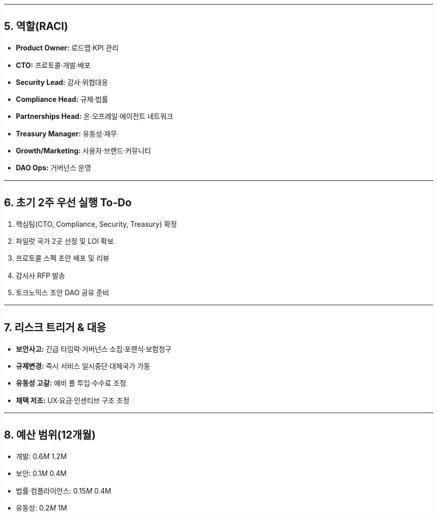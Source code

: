 * * *

**5\. 역할(RACI)**
----------------

*   **Product Owner:** 로드맵·KPI 관리
    
*   **CTO:** 프로토콜·개발·배포
    
*   **Security Lead:** 감사·위협대응
    
*   **Compliance Head:** 규제·법률
    
*   **Partnerships Head:** 온·오프레일·에이전트 네트워크
    
*   **Treasury Manager:** 유동성·재무
    
*   **Growth/Marketing:** 사용자·브랜드·커뮤니티
    
*   **DAO Ops:** 거버넌스 운영
    

* * *

**6\. 초기 2주 우선 실행 To-Do**
-------------------------

1.  핵심팀(CTO, Compliance, Security, Treasury) 확정
    
2.  파일럿 국가 2곳 선정 및 LOI 확보
    
3.  프로토콜 스펙 초안 배포 및 리뷰
    
4.  감사사 RFP 발송
    
5.  토크노믹스 초안 DAO 공유 준비
    

* * *

**7\. 리스크 트리거 & 대응**
--------------------

*   **보안사고:** 긴급 타임락·거버넌스 소집·포렌식·보험청구
    
*   **규제변경:** 즉시 서비스 일시중단·대체국가 가동
    
*   **유동성 고갈:** 예비 풀 투입·수수료 조정
    
*   **채택 저조:** UX·요금·인센티브 구조 조정
    

* * *

**8\. 예산 범위(12개월)**
-------------------

*   개발: $0.6M~$1.2M
    
*   보안: $0.1M~$0.4M
    
*   법률·컴플라이언스: $0.15M~$0.4M
    
*   유동성: $0.2M~$1M
    